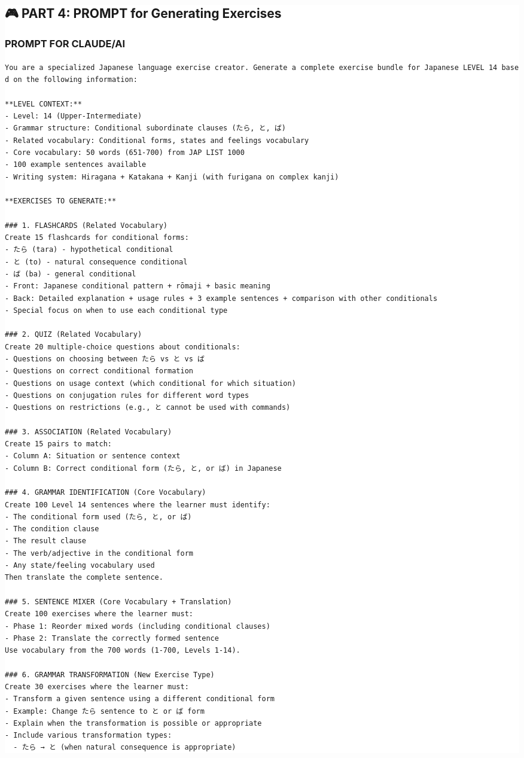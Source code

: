 ## 🎮 PART 4: PROMPT for Generating Exercises

### PROMPT FOR CLAUDE/AI

```
You are a specialized Japanese language exercise creator. Generate a complete exercise bundle for Japanese LEVEL 14 based on the following information:

**LEVEL CONTEXT:**
- Level: 14 (Upper-Intermediate)
- Grammar structure: Conditional subordinate clauses (たら, と, ば)
- Related vocabulary: Conditional forms, states and feelings vocabulary
- Core vocabulary: 50 words (651-700) from JAP LIST 1000
- 100 example sentences available
- Writing system: Hiragana + Katakana + Kanji (with furigana on complex kanji)

**EXERCISES TO GENERATE:**

### 1. FLASHCARDS (Related Vocabulary)
Create 15 flashcards for conditional forms:
- たら (tara) - hypothetical conditional
- と (to) - natural consequence conditional
- ば (ba) - general conditional
- Front: Japanese conditional pattern + rōmaji + basic meaning
- Back: Detailed explanation + usage rules + 3 example sentences + comparison with other conditionals
- Special focus on when to use each conditional type

### 2. QUIZ (Related Vocabulary)
Create 20 multiple-choice questions about conditionals:
- Questions on choosing between たら vs と vs ば
- Questions on correct conditional formation
- Questions on usage context (which conditional for which situation)
- Questions on conjugation rules for different word types
- Questions on restrictions (e.g., と cannot be used with commands)

### 3. ASSOCIATION (Related Vocabulary)
Create 15 pairs to match:
- Column A: Situation or sentence context
- Column B: Correct conditional form (たら, と, or ば) in Japanese

### 4. GRAMMAR IDENTIFICATION (Core Vocabulary)
Create 100 Level 14 sentences where the learner must identify:
- The conditional form used (たら, と, or ば)
- The condition clause
- The result clause
- The verb/adjective in the conditional form
- Any state/feeling vocabulary used
Then translate the complete sentence.

### 5. SENTENCE MIXER (Core Vocabulary + Translation)
Create 100 exercises where the learner must:
- Phase 1: Reorder mixed words (including conditional clauses)
- Phase 2: Translate the correctly formed sentence
Use vocabulary from the 700 words (1-700, Levels 1-14).

### 6. GRAMMAR TRANSFORMATION (New Exercise Type)
Create 30 exercises where the learner must:
- Transform a given sentence using a different conditional form
- Example: Change たら sentence to と or ば form
- Explain when the transformation is possible or appropriate
- Include various transformation types:
  - たら → と (when natural consequence is appropriate)
```